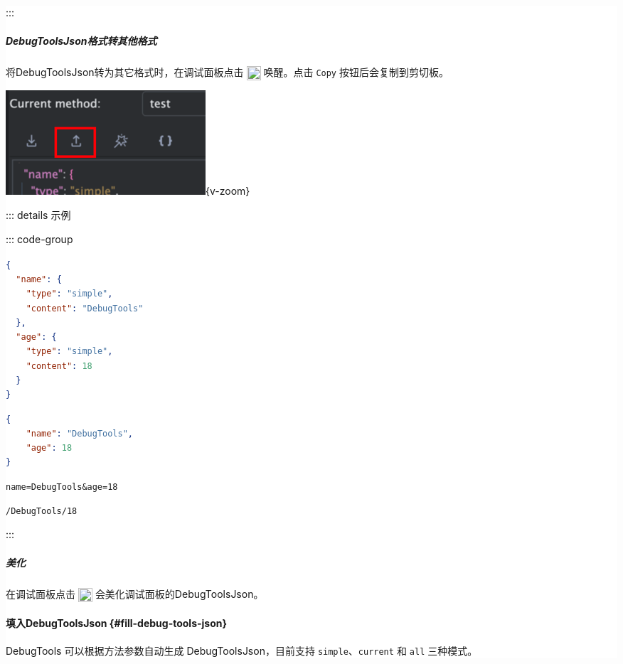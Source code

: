 :::

#####  DebugToolsJson格式转其他格式

将DebugToolsJson转为其它格式时，在调试面板点击 <img src="/icon/export.svg" style="display: inline-block; width: 20px; height: 20px; vertical-align: middle;" /> 唤醒。点击 `Copy` 按钮后会复制到剪切板。

![import.png](/images/export.png){v-zoom}

::: details 示例

::: code-group

```json [要转换的 DebugToolsJson 格式]
{
  "name": {
    "type": "simple",
    "content": "DebugTools"
  },
  "age": {
    "type": "simple",
    "content": 18
  }
}
```

```json [json]
{
    "name": "DebugTools",
    "age": 18
}
```

```text [query]
name=DebugTools&age=18
```

```text [path]
/DebugTools/18
```

:::

##### 美化

在调试面板点击 <img src="/icon/pretty.svg" style="display: inline-block; width: 20px; height: 20px; vertical-align: middle;" /> 会美化调试面板的DebugToolsJson。

#### 填入DebugToolsJson {#fill-debug-tools-json}

DebugTools 可以根据方法参数自动生成 DebugToolsJson，目前支持 `simple`、`current` 和 `all` 三种模式。
